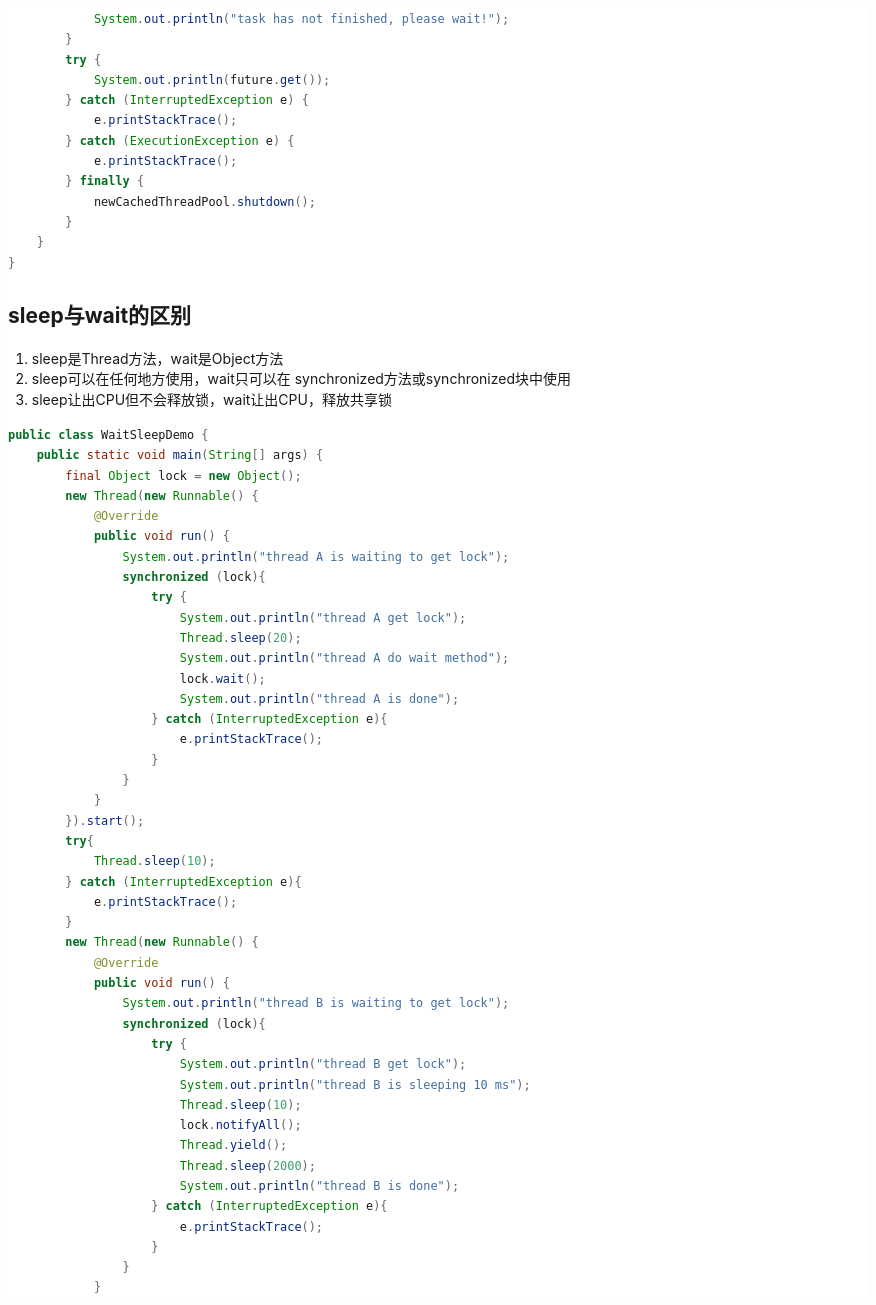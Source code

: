 ```java
            System.out.println("task has not finished, please wait!");
        }
        try {
            System.out.println(future.get());
        } catch (InterruptedException e) {
            e.printStackTrace();
        } catch (ExecutionException e) {
            e.printStackTrace();
        } finally {
            newCachedThreadPool.shutdown();
        }
    }
}
```
## sleep与wait的区别
1. sleep是Thread方法，wait是Object方法
2. sleep可以在任何地方使用，wait只可以在 synchronized方法或synchronized块中使用
3. sleep让出CPU但不会释放锁，wait让出CPU，释放共享锁
```java
public class WaitSleepDemo {
    public static void main(String[] args) {
        final Object lock = new Object();
        new Thread(new Runnable() {
            @Override
            public void run() {
                System.out.println("thread A is waiting to get lock");
                synchronized (lock){
                    try {
                        System.out.println("thread A get lock");
                        Thread.sleep(20);
                        System.out.println("thread A do wait method");
                        lock.wait();
                        System.out.println("thread A is done");
                    } catch (InterruptedException e){
                        e.printStackTrace();
                    }
                }
            }
        }).start();
        try{
            Thread.sleep(10);
        } catch (InterruptedException e){
            e.printStackTrace();
        }
        new Thread(new Runnable() {
            @Override
            public void run() {
                System.out.println("thread B is waiting to get lock");
                synchronized (lock){
                    try {
                        System.out.println("thread B get lock");
                        System.out.println("thread B is sleeping 10 ms");
                        Thread.sleep(10);
                        lock.notifyAll();
                        Thread.yield();
                        Thread.sleep(2000);
                        System.out.println("thread B is done");
                    } catch (InterruptedException e){
                        e.printStackTrace();
                    }
                }
            }
```